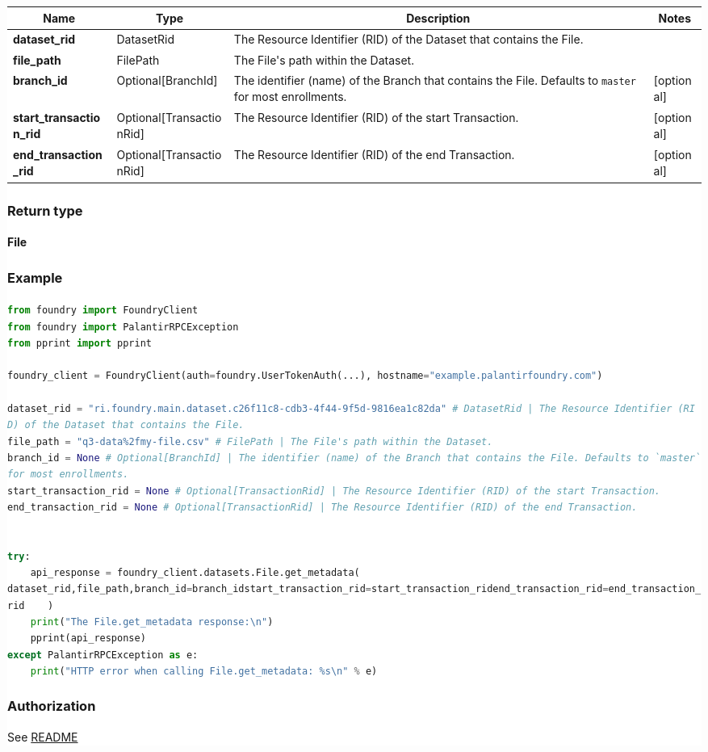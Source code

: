 Name | Type | Description  | Notes |
------------- | ------------- | ------------- | ------------- |
**dataset_rid** | DatasetRid | The Resource Identifier (RID) of the Dataset that contains the File. |  |
**file_path** | FilePath | The File's path within the Dataset. |  |
**branch_id** | Optional[BranchId] | The identifier (name) of the Branch that contains the File. Defaults to `master` for most enrollments. | [optional] |
**start_transaction_rid** | Optional[TransactionRid] | The Resource Identifier (RID) of the start Transaction. | [optional] |
**end_transaction_rid** | Optional[TransactionRid] | The Resource Identifier (RID) of the end Transaction. | [optional] |

### Return type
**File**

### Example

```python
from foundry import FoundryClient
from foundry import PalantirRPCException
from pprint import pprint

foundry_client = FoundryClient(auth=foundry.UserTokenAuth(...), hostname="example.palantirfoundry.com")

dataset_rid = "ri.foundry.main.dataset.c26f11c8-cdb3-4f44-9f5d-9816ea1c82da" # DatasetRid | The Resource Identifier (RID) of the Dataset that contains the File.
file_path = "q3-data%2fmy-file.csv" # FilePath | The File's path within the Dataset.
branch_id = None # Optional[BranchId] | The identifier (name) of the Branch that contains the File. Defaults to `master` for most enrollments.
start_transaction_rid = None # Optional[TransactionRid] | The Resource Identifier (RID) of the start Transaction.
end_transaction_rid = None # Optional[TransactionRid] | The Resource Identifier (RID) of the end Transaction.


try:
    api_response = foundry_client.datasets.File.get_metadata(
dataset_rid,file_path,branch_id=branch_idstart_transaction_rid=start_transaction_ridend_transaction_rid=end_transaction_rid    )
    print("The File.get_metadata response:\n")
    pprint(api_response)
except PalantirRPCException as e:
    print("HTTP error when calling File.get_metadata: %s\n" % e)

```



### Authorization

See [README](../README.md#authorization)
